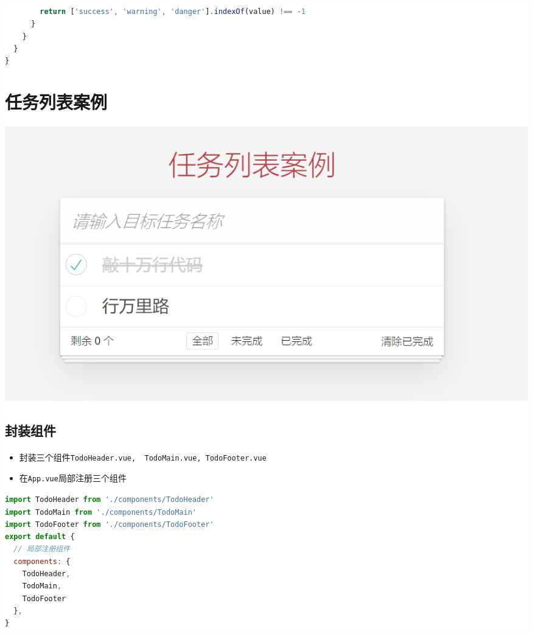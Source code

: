 ```js
        return ['success', 'warning', 'danger'].indexOf(value) !== -1
      }
    }
  }
}
```



# 任务列表案例

![image-20201220130221820](./images/image-20201220130221820-16545542999946.png)

## 封装组件

+ 封装三个组件`TodoHeader.vue,  TodoMain.vue, TodoFooter.vue`

+ 在`App.vue`局部注册三个组件

```jsx
import TodoHeader from './components/TodoHeader'
import TodoMain from './components/TodoMain'
import TodoFooter from './components/TodoFooter'
export default {
  // 局部注册组件
  components: {
    TodoHeader,
    TodoMain,
    TodoFooter
  },
}
```
